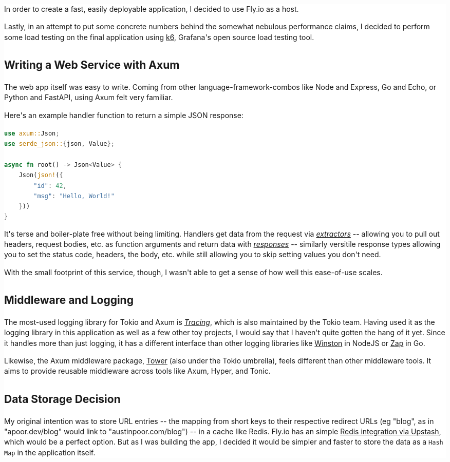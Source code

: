 In order to create a fast, easily deployable application, I decided to use Fly.io as a host.

Lastly, in an attempt to put some concrete numbers behind the somewhat nebulous performance claims, I decided to perform some load testing on the final application using [k6](https://k6.io), Grafana's open source load testing tool.


## Writing a Web Service with Axum

The web app itself was easy to write. Coming from other language-framework-combos like Node and Express, Go and Echo, or Python and FastAPI, using Axum felt very familiar.

Here's an example handler function to return a simple JSON response:

```rust
use axum::Json;
use serde_json::{json, Value};

async fn root() -> Json<Value> {
    Json(json!({
        "id": 42,
        "msg": "Hello, World!"
    }))
}
```

It's terse and boiler-plate free without being limiting. Handlers get data from the request via [_extractors_](https://docs.rs/axum/latest/axum/#extractors) -- allowing you to pull out headers, request bodies, etc. as function arguments and return data with [_responses_](https://docs.rs/axum/latest/axum/#responses) -- similarly versitile response types allowing you to set the status code, headers, the body, etc. while still allowing you to skip setting values you don't need.

With the small footprint of this service, though, I wasn't able to get a sense of how well this ease-of-use scales.


## Middleware and Logging

The most-used logging library for Tokio and Axum is [_Tracing_](https://github.com/tokio-rs/tracing), which is also maintained by the Tokio team. Having used it as the logging library in this application as well as a few other toy projects, I would say that I haven't quite gotten the hang of it yet. Since it handles more than just logging, it has a different interface than other logging libraries like [Winston](https://github.com/winstonjs/winston) in NodeJS or [Zap](https://github.com/uber-go/zap) in Go.

Likewise, the Axum middleware package, [Tower](https://github.com/tower-rs/tower) (also under the Tokio umbrella), feels different than other middleware tools. It aims to provide reusable middleware across tools like Axum, Hyper, and Tonic.


## Data Storage Decision

My original intention was to store URL entries -- the mapping from short keys to their respective redirect URLs (eg "blog", as in "apoor.dev/blog" would link to "austinpoor.com/blog") -- in a cache like Redis. Fly.io has an simple [Redis integration via Upstash](https://fly.io/docs/reference/redis/), which would be a perfect option. But as I was building the app, I decided it would be simpler and faster to store the data as a `HashMap` in the application itself.
